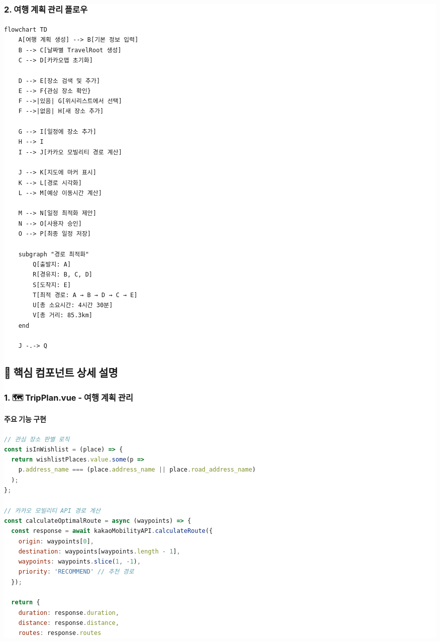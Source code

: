 ### 2. 여행 계획 관리 플로우

```mermaid
flowchart TD
    A[여행 계획 생성] --> B[기본 정보 입력]
    B --> C[날짜별 TravelRoot 생성]
    C --> D[카카오맵 초기화]
    
    D --> E[장소 검색 및 추가]
    E --> F{관심 장소 확인}
    F -->|있음| G[위시리스트에서 선택]
    F -->|없음| H[새 장소 추가]
    
    G --> I[일정에 장소 추가]
    H --> I
    I --> J[카카오 모빌리티 경로 계산]
    
    J --> K[지도에 마커 표시]
    K --> L[경로 시각화]
    L --> M[예상 이동시간 계산]
    
    M --> N[일정 최적화 제안]
    N --> O[사용자 승인]
    O --> P[최종 일정 저장]
    
    subgraph "경로 최적화"
        Q[출발지: A]
        R[경유지: B, C, D]
        S[도착지: E]
        T[최적 경로: A → B → D → C → E]
        U[총 소요시간: 4시간 30분]
        V[총 거리: 85.3km]
    end
    
    J -.-> Q
```

## 🎯 핵심 컴포넌트 상세 설명

### 1. 🗺️ TripPlan.vue - 여행 계획 관리

#### 주요 기능 구현
```javascript
// 관심 장소 판별 로직
const isInWishlist = (place) => {
  return wishlistPlaces.value.some(p => 
    p.address_name === (place.address_name || place.road_address_name)
  );
};

// 카카오 모빌리티 API 경로 계산
const calculateOptimalRoute = async (waypoints) => {
  const response = await kakaoMobilityAPI.calculateRoute({
    origin: waypoints[0],
    destination: waypoints[waypoints.length - 1],
    waypoints: waypoints.slice(1, -1),
    priority: 'RECOMMEND' // 추천 경로
  });
  
  return {
    duration: response.duration,
    distance: response.distance,
    routes: response.routes
```